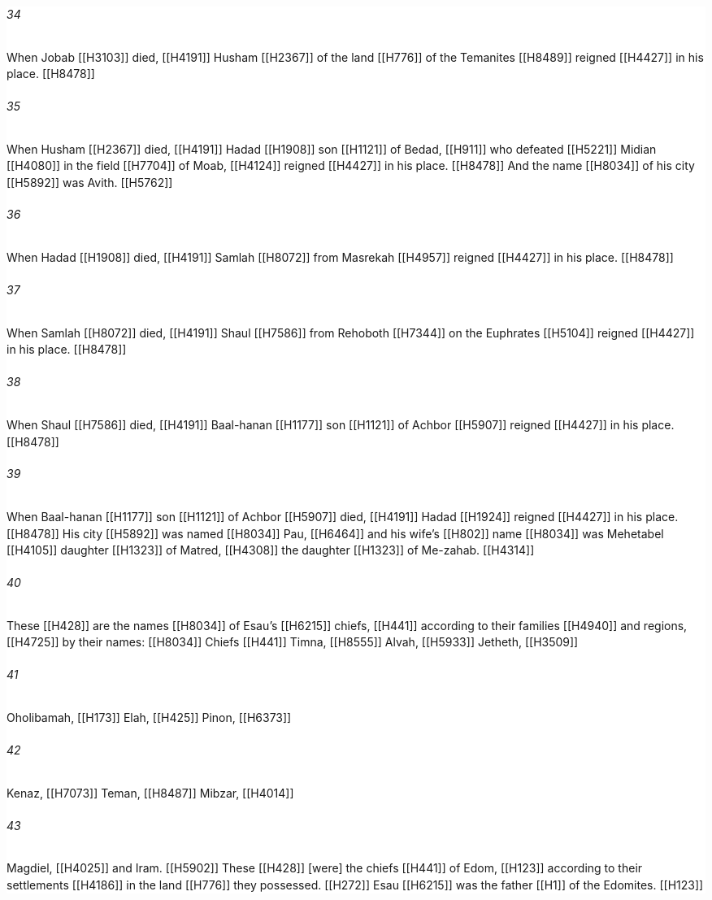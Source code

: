 ###### 34
When Jobab [[H3103]] died, [[H4191]] Husham [[H2367]] of the land [[H776]] of the Temanites [[H8489]] reigned [[H4427]] in his place. [[H8478]]

###### 35
When Husham [[H2367]] died, [[H4191]] Hadad [[H1908]] son [[H1121]] of Bedad, [[H911]] who defeated [[H5221]] Midian [[H4080]] in the field [[H7704]] of Moab, [[H4124]] reigned [[H4427]] in his place. [[H8478]] And the name [[H8034]] of his city [[H5892]] was Avith. [[H5762]]

###### 36
When Hadad [[H1908]] died, [[H4191]] Samlah [[H8072]] from Masrekah [[H4957]] reigned [[H4427]] in his place. [[H8478]]

###### 37
When Samlah [[H8072]] died, [[H4191]] Shaul [[H7586]] from Rehoboth [[H7344]] on the Euphrates [[H5104]] reigned [[H4427]] in his place. [[H8478]]

###### 38
When Shaul [[H7586]] died, [[H4191]] Baal-hanan [[H1177]] son [[H1121]] of Achbor [[H5907]] reigned [[H4427]] in his place. [[H8478]]

###### 39
When Baal-hanan [[H1177]] son [[H1121]] of Achbor [[H5907]] died, [[H4191]] Hadad [[H1924]] reigned [[H4427]] in his place. [[H8478]] His city [[H5892]] was named [[H8034]] Pau, [[H6464]] and his wife’s [[H802]] name [[H8034]] was Mehetabel [[H4105]] daughter [[H1323]] of Matred, [[H4308]] the daughter [[H1323]] of Me-zahab. [[H4314]]

###### 40
These [[H428]] are the names [[H8034]] of Esau’s [[H6215]] chiefs, [[H441]] according to their families [[H4940]] and regions, [[H4725]] by their names: [[H8034]] Chiefs [[H441]] Timna, [[H8555]] Alvah, [[H5933]] Jetheth, [[H3509]]

###### 41
Oholibamah, [[H173]] Elah, [[H425]] Pinon, [[H6373]]

###### 42
Kenaz, [[H7073]] Teman, [[H8487]] Mibzar, [[H4014]]

###### 43
Magdiel, [[H4025]] and Iram. [[H5902]] These [[H428]] [were] the chiefs [[H441]] of Edom, [[H123]] according to their settlements [[H4186]] in the land [[H776]] they possessed. [[H272]] Esau [[H6215]] was the father [[H1]] of the Edomites. [[H123]]

